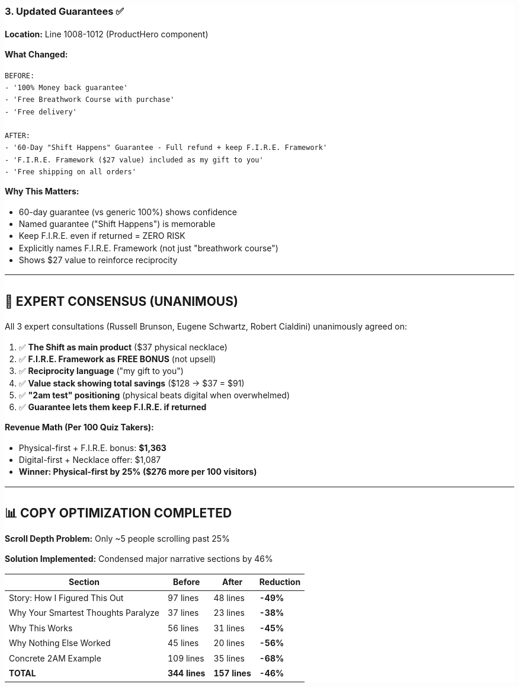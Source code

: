 
### 3. Updated Guarantees ✅
**Location:** Line 1008-1012 (ProductHero component)

**What Changed:**
```
BEFORE:
- '100% Money back guarantee'
- 'Free Breathwork Course with purchase'
- 'Free delivery'

AFTER:
- '60-Day "Shift Happens" Guarantee - Full refund + keep F.I.R.E. Framework'
- 'F.I.R.E. Framework ($27 value) included as my gift to you'
- 'Free shipping on all orders'
```

**Why This Matters:**
- 60-day guarantee (vs generic 100%) shows confidence
- Named guarantee ("Shift Happens") is memorable
- Keep F.I.R.E. even if returned = ZERO RISK
- Explicitly names F.I.R.E. Framework (not just "breathwork course")
- Shows $27 value to reinforce reciprocity

---

## 🎯 EXPERT CONSENSUS (UNANIMOUS)

All 3 expert consultations (Russell Brunson, Eugene Schwartz, Robert Cialdini) unanimously agreed on:

1. ✅ **The Shift as main product** ($37 physical necklace)
2. ✅ **F.I.R.E. Framework as FREE BONUS** (not upsell)
3. ✅ **Reciprocity language** ("my gift to you")
4. ✅ **Value stack showing total savings** ($128 → $37 = $91)
5. ✅ **"2am test" positioning** (physical beats digital when overwhelmed)
6. ✅ **Guarantee lets them keep F.I.R.E. if returned**

**Revenue Math (Per 100 Quiz Takers):**
- Physical-first + F.I.R.E. bonus: **$1,363**
- Digital-first + Necklace offer: $1,087
- **Winner: Physical-first by 25% ($276 more per 100 visitors)**

---

## 📊 COPY OPTIMIZATION COMPLETED

**Scroll Depth Problem:** Only ~5 people scrolling past 25%

**Solution Implemented:** Condensed major narrative sections by 46%

| Section | Before | After | Reduction |
|---------|--------|-------|-----------|
| Story: How I Figured This Out | 97 lines | 48 lines | **-49%** |
| Why Your Smartest Thoughts Paralyze | 37 lines | 23 lines | **-38%** |
| Why This Works | 56 lines | 31 lines | **-45%** |
| Why Nothing Else Worked | 45 lines | 20 lines | **-56%** |
| Concrete 2AM Example | 109 lines | 35 lines | **-68%** |
| **TOTAL** | **344 lines** | **157 lines** | **-46%** |
